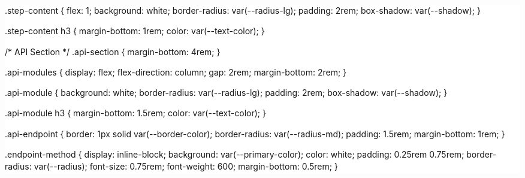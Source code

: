 .step-content {
  flex: 1;
  background: white;
  border-radius: var(--radius-lg);
  padding: 2rem;
  box-shadow: var(--shadow);
}

.step-content h3 {
  margin-bottom: 1rem;
  color: var(--text-color);
}

/* API Section */
.api-section {
  margin-bottom: 4rem;
}

.api-modules {
  display: flex;
  flex-direction: column;
  gap: 2rem;
  margin-bottom: 2rem;
}

.api-module {
  background: white;
  border-radius: var(--radius-lg);
  padding: 2rem;
  box-shadow: var(--shadow);
}

.api-module h3 {
  margin-bottom: 1.5rem;
  color: var(--text-color);
}

.api-endpoint {
  border: 1px solid var(--border-color);
  border-radius: var(--radius-md);
  padding: 1.5rem;
  margin-bottom: 1rem;
}

.endpoint-method {
  display: inline-block;
  background: var(--primary-color);
  color: white;
  padding: 0.25rem 0.75rem;
  border-radius: var(--radius);
  font-size: 0.75rem;
  font-weight: 600;
  margin-bottom: 0.5rem;
}
